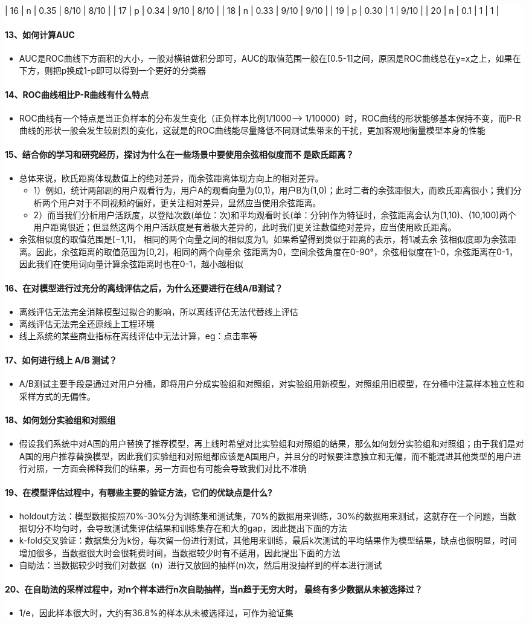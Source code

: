| 16   | n    | 0.35   | 8/10 | 8/10 |
| 17   | p    | 0.34   | 9/10 | 8/10 |
| 18   | n    | 0.33   | 9/10 | 9/10 |
| 19   | p    | 0.30   | 1    | 9/10 |
| 20   | n    | 0.1    | 1    | 1    |

#### 13、如何计算AUC

* AUC是ROC曲线下方面积的大小，一般对横轴做积分即可，AUC的取值范围一般在\[0.5-1]之间，原因是ROC曲线总在y=x之上，如果在下方，则把p换成1-p即可以得到一个更好的分类器

#### 14、ROC曲线相比P-R曲线有什么特点

* ROC曲线有一个特点是当正负样本的分布发生变化（正负样本比例1/1000--> 1/10000）时，ROC曲线的形状能够基本保持不变，而P-R曲线的形状一般会发生较剧烈的变化，这就是的ROC曲线能尽量降低不同测试集带来的干扰，更加客观地衡量模型本身的性能

#### 15、结合你的学习和研究经历，探讨为什么在一些场景中要使用余弦相似度而不 是欧氏距离？

* 总体来说，欧氏距离体现数值上的绝对差异，而余弦距离体现方向上的相对差异。
  * 1）例如，统计两部剧的用户观看行为，用户A的观看向量为(0,1)，用户B为(1,0)；此时二者的余弦距很大，而欧氏距离很小；我们分析两个用户对于不同视频的偏好，更关注相对差异，显然应当使用余弦距离。
  * 2）而当我们分析用户活跃度，以登陆次数(单位：次)和平均观看时长(单：分钟)作为特征时，余弦距离会认为(1,10)、(10,100)两个用户距离很近；但显然这两个用户活跃度是有着极大差异的，此时我们更关注数值绝对差异，应当使用欧氏距离。
* 余弦相似度的取值范围是\[−1,1]， 相同的两个向量之间的相似度为1。如果希望得到类似于距离的表示，将1减去余 弦相似度即为余弦距离。因此，余弦距离的取值范围为\[0,2]，相同的两个向量余 弦距离为0，空间余弦角度在0-90°，余弦相似度在1-0，余弦距离在0-1，因此我们在使用词向量计算余弦距离时也在0-1，越小越相似

#### 16、在对模型进行过充分的离线评估之后，为什么还要进行在线A/B测试？

* 离线评估无法完全消除模型过拟合的影响，所以离线评估无法代替线上评估
* 离线评估无法完全还原线上工程环境
* 线上系统的某些商业指标在离线评估中无法计算，eg：点击率等

#### 17、如何进行线上 A/B 测试？

* A/B测试主要手段是通过对用户分桶，即将用户分成实验组和对照组，对实验组用新模型，对照组用旧模型，在分桶中注意样本独立性和采样方式的无偏性。

#### 18、如何划分实验组和对照组

* 假设我们系统中对A国的用户替换了推荐模型，再上线时希望对比实验组和对照组的结果，那么如何划分实验组和对照组；由于我们是对A国的用户推荐替换模型，因此我们实验组和对照组都应该是A国用户，并且分的时候要注意独立和无偏，而不能混进其他类型的用户进行对照，一方面会稀释我们的结果，另一方面也有可能会导致我们对比不准确

#### 19、在模型评估过程中，有哪些主要的验证方法，它们的优缺点是什么?

* holdout方法：模型数据按照70%-30%分为训练集和测试集，70%的数据用来训练，30%的数据用来测试，这就存在一个问题，当数据切分不均匀时，会导致测试集评估结果和训练集存在和大的gap，因此提出下面的方法
* k-fold交叉验证：数据集分为k份，每次留一份进行测试，其他用来训练，最后k次测试的平均结果作为模型结果，缺点也很明显，时间增加很多，当数据很大时会很耗费时间，当数据较少时有不适用，因此提出下面的方法
* 自助法：当数据较少时我们对数据（n）进行又放回的抽样(n)次，然后用没抽样到的样本进行测试

#### 20、在自助法的采样过程中，对n个样本进行n次自助抽样，当n趋于无穷大时， 最终有多少数据从未被选择过？

* 1/e，因此样本很大时，大约有36.8%的样本从未被选择过，可作为验证集
